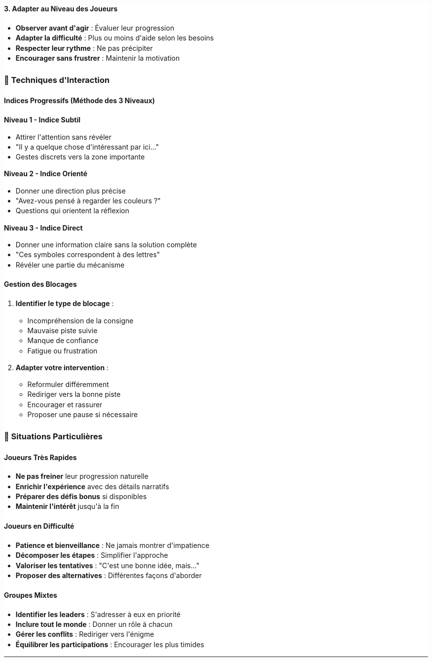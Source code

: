 #### 3. Adapter au Niveau des Joueurs
- **Observer avant d'agir** : Évaluer leur progression
- **Adapter la difficulté** : Plus ou moins d'aide selon les besoins
- **Respecter leur rythme** : Ne pas précipiter
- **Encourager sans frustrer** : Maintenir la motivation

### 💬 Techniques d'Interaction

#### Indices Progressifs (Méthode des 3 Niveaux)

**Niveau 1 - Indice Subtil**
- Attirer l'attention sans révéler
- "Il y a quelque chose d'intéressant par ici..."
- Gestes discrets vers la zone importante

**Niveau 2 - Indice Orienté**
- Donner une direction plus précise
- "Avez-vous pensé à regarder les couleurs ?"
- Questions qui orientent la réflexion

**Niveau 3 - Indice Direct**
- Donner une information claire sans la solution complète
- "Ces symboles correspondent à des lettres"
- Révéler une partie du mécanisme

#### Gestion des Blocages
1. **Identifier le type de blocage** :
   - Incompréhension de la consigne
   - Mauvaise piste suivie
   - Manque de confiance
   - Fatigue ou frustration

2. **Adapter votre intervention** :
   - Reformuler différemment
   - Rediriger vers la bonne piste
   - Encourager et rassurer
   - Proposer une pause si nécessaire

### 🚨 Situations Particulières

#### Joueurs Très Rapides
- **Ne pas freiner** leur progression naturelle
- **Enrichir l'expérience** avec des détails narratifs
- **Préparer des défis bonus** si disponibles
- **Maintenir l'intérêt** jusqu'à la fin

#### Joueurs en Difficulté
- **Patience et bienveillance** : Ne jamais montrer d'impatience
- **Décomposer les étapes** : Simplifier l'approche
- **Valoriser les tentatives** : "C'est une bonne idée, mais..."
- **Proposer des alternatives** : Différentes façons d'aborder

#### Groupes Mixtes
- **Identifier les leaders** : S'adresser à eux en priorité
- **Inclure tout le monde** : Donner un rôle à chacun
- **Gérer les conflits** : Rediriger vers l'énigme
- **Équilibrer les participations** : Encourager les plus timides

---